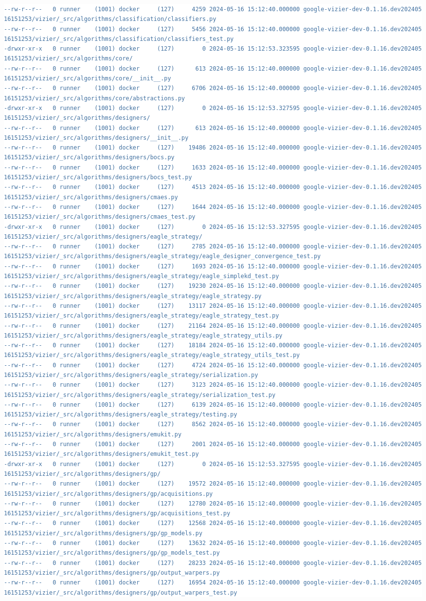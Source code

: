 ```diff
--rw-r--r--   0 runner    (1001) docker     (127)     4259 2024-05-16 15:12:40.000000 google-vizier-dev-0.1.16.dev20240516151253/vizier/_src/algorithms/classification/classifiers.py
--rw-r--r--   0 runner    (1001) docker     (127)     5456 2024-05-16 15:12:40.000000 google-vizier-dev-0.1.16.dev20240516151253/vizier/_src/algorithms/classification/classifiers_test.py
-drwxr-xr-x   0 runner    (1001) docker     (127)        0 2024-05-16 15:12:53.323595 google-vizier-dev-0.1.16.dev20240516151253/vizier/_src/algorithms/core/
--rw-r--r--   0 runner    (1001) docker     (127)      613 2024-05-16 15:12:40.000000 google-vizier-dev-0.1.16.dev20240516151253/vizier/_src/algorithms/core/__init__.py
--rw-r--r--   0 runner    (1001) docker     (127)     6706 2024-05-16 15:12:40.000000 google-vizier-dev-0.1.16.dev20240516151253/vizier/_src/algorithms/core/abstractions.py
-drwxr-xr-x   0 runner    (1001) docker     (127)        0 2024-05-16 15:12:53.327595 google-vizier-dev-0.1.16.dev20240516151253/vizier/_src/algorithms/designers/
--rw-r--r--   0 runner    (1001) docker     (127)      613 2024-05-16 15:12:40.000000 google-vizier-dev-0.1.16.dev20240516151253/vizier/_src/algorithms/designers/__init__.py
--rw-r--r--   0 runner    (1001) docker     (127)    19486 2024-05-16 15:12:40.000000 google-vizier-dev-0.1.16.dev20240516151253/vizier/_src/algorithms/designers/bocs.py
--rw-r--r--   0 runner    (1001) docker     (127)     1633 2024-05-16 15:12:40.000000 google-vizier-dev-0.1.16.dev20240516151253/vizier/_src/algorithms/designers/bocs_test.py
--rw-r--r--   0 runner    (1001) docker     (127)     4513 2024-05-16 15:12:40.000000 google-vizier-dev-0.1.16.dev20240516151253/vizier/_src/algorithms/designers/cmaes.py
--rw-r--r--   0 runner    (1001) docker     (127)     1644 2024-05-16 15:12:40.000000 google-vizier-dev-0.1.16.dev20240516151253/vizier/_src/algorithms/designers/cmaes_test.py
-drwxr-xr-x   0 runner    (1001) docker     (127)        0 2024-05-16 15:12:53.327595 google-vizier-dev-0.1.16.dev20240516151253/vizier/_src/algorithms/designers/eagle_strategy/
--rw-r--r--   0 runner    (1001) docker     (127)     2785 2024-05-16 15:12:40.000000 google-vizier-dev-0.1.16.dev20240516151253/vizier/_src/algorithms/designers/eagle_strategy/eagle_designer_convergence_test.py
--rw-r--r--   0 runner    (1001) docker     (127)     1693 2024-05-16 15:12:40.000000 google-vizier-dev-0.1.16.dev20240516151253/vizier/_src/algorithms/designers/eagle_strategy/eagle_simplekd_test.py
--rw-r--r--   0 runner    (1001) docker     (127)    19230 2024-05-16 15:12:40.000000 google-vizier-dev-0.1.16.dev20240516151253/vizier/_src/algorithms/designers/eagle_strategy/eagle_strategy.py
--rw-r--r--   0 runner    (1001) docker     (127)    13117 2024-05-16 15:12:40.000000 google-vizier-dev-0.1.16.dev20240516151253/vizier/_src/algorithms/designers/eagle_strategy/eagle_strategy_test.py
--rw-r--r--   0 runner    (1001) docker     (127)    21164 2024-05-16 15:12:40.000000 google-vizier-dev-0.1.16.dev20240516151253/vizier/_src/algorithms/designers/eagle_strategy/eagle_strategy_utils.py
--rw-r--r--   0 runner    (1001) docker     (127)    18184 2024-05-16 15:12:40.000000 google-vizier-dev-0.1.16.dev20240516151253/vizier/_src/algorithms/designers/eagle_strategy/eagle_strategy_utils_test.py
--rw-r--r--   0 runner    (1001) docker     (127)     4724 2024-05-16 15:12:40.000000 google-vizier-dev-0.1.16.dev20240516151253/vizier/_src/algorithms/designers/eagle_strategy/serialization.py
--rw-r--r--   0 runner    (1001) docker     (127)     3123 2024-05-16 15:12:40.000000 google-vizier-dev-0.1.16.dev20240516151253/vizier/_src/algorithms/designers/eagle_strategy/serialization_test.py
--rw-r--r--   0 runner    (1001) docker     (127)     6139 2024-05-16 15:12:40.000000 google-vizier-dev-0.1.16.dev20240516151253/vizier/_src/algorithms/designers/eagle_strategy/testing.py
--rw-r--r--   0 runner    (1001) docker     (127)     8562 2024-05-16 15:12:40.000000 google-vizier-dev-0.1.16.dev20240516151253/vizier/_src/algorithms/designers/emukit.py
--rw-r--r--   0 runner    (1001) docker     (127)     2001 2024-05-16 15:12:40.000000 google-vizier-dev-0.1.16.dev20240516151253/vizier/_src/algorithms/designers/emukit_test.py
-drwxr-xr-x   0 runner    (1001) docker     (127)        0 2024-05-16 15:12:53.327595 google-vizier-dev-0.1.16.dev20240516151253/vizier/_src/algorithms/designers/gp/
--rw-r--r--   0 runner    (1001) docker     (127)    19572 2024-05-16 15:12:40.000000 google-vizier-dev-0.1.16.dev20240516151253/vizier/_src/algorithms/designers/gp/acquisitions.py
--rw-r--r--   0 runner    (1001) docker     (127)    12780 2024-05-16 15:12:40.000000 google-vizier-dev-0.1.16.dev20240516151253/vizier/_src/algorithms/designers/gp/acquisitions_test.py
--rw-r--r--   0 runner    (1001) docker     (127)    12568 2024-05-16 15:12:40.000000 google-vizier-dev-0.1.16.dev20240516151253/vizier/_src/algorithms/designers/gp/gp_models.py
--rw-r--r--   0 runner    (1001) docker     (127)    13632 2024-05-16 15:12:40.000000 google-vizier-dev-0.1.16.dev20240516151253/vizier/_src/algorithms/designers/gp/gp_models_test.py
--rw-r--r--   0 runner    (1001) docker     (127)    28233 2024-05-16 15:12:40.000000 google-vizier-dev-0.1.16.dev20240516151253/vizier/_src/algorithms/designers/gp/output_warpers.py
--rw-r--r--   0 runner    (1001) docker     (127)    16954 2024-05-16 15:12:40.000000 google-vizier-dev-0.1.16.dev20240516151253/vizier/_src/algorithms/designers/gp/output_warpers_test.py
```